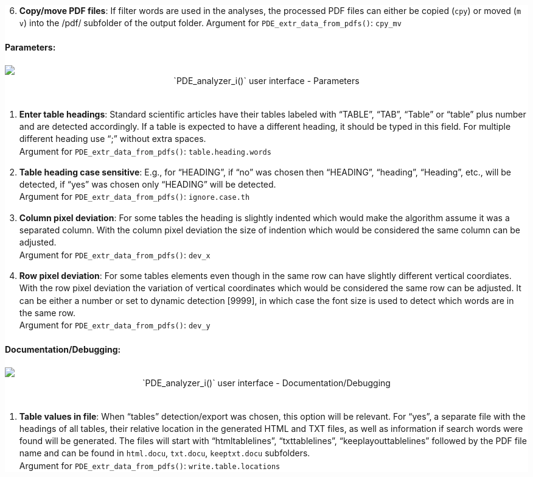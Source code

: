 6.  **Copy/move PDF files**: If filter words are used in the analyses,
    the processed PDF files can either be copied (`cpy`) or moved (`mv`)
    into the /pdf/ subfolder of the output folder. Argument for
    `PDE_extr_data_from_pdfs()`: `cpy_mv`

#### Parameters:

<img src="inst/scrnshots/Screenshot_PDE_analyzer_user_interface.parameters_empty.png" width="100%" style="display: block; margin: auto;" />
<center>
`PDE_analyzer_i()` user interface - Parameters
</center>

</br>

1.  **Enter table headings**: Standard scientific articles have their
    tables labeled with “TABLE”, “TAB”, “Table” or “table” plus number
    and are detected accordingly. If a table is expected to have a
    different heading, it should be typed in this field. For multiple
    different heading use “;” without extra spaces.  
    Argument for `PDE_extr_data_from_pdfs()`: `table.heading.words`

2.  **Table heading case sensitive**: E.g., for “HEADING”, if “no” was
    chosen then “HEADING”, “heading”, “Heading”, etc., will be detected,
    if “yes” was chosen only “HEADING” will be detected.  
    Argument for `PDE_extr_data_from_pdfs()`: `ignore.case.th`

3.  **Column pixel deviation**: For some tables the heading is slightly
    indented which would make the algorithm assume it was a separated
    column. With the column pixel deviation the size of indention which
    would be considered the same column can be adjusted.  
    Argument for `PDE_extr_data_from_pdfs()`: `dev_x`

4.  **Row pixel deviation**: For some tables elements even though in the
    same row can have slightly different vertical coordiates. With the
    row pixel deviation the variation of vertical coordinates which
    would be considered the same row can be adjusted. It can be either a
    number or set to dynamic detection \[9999\], in which case the font
    size is used to detect which words are in the same row.  
    Argument for `PDE_extr_data_from_pdfs()`: `dev_y`

#### Documentation/Debugging:

<img src="inst/scrnshots/Screenshot_PDE_analyzer_user_interface.docus_empty.png" width="100%" style="display: block; margin: auto;" />
<center>
`PDE_analyzer_i()` user interface - Documentation/Debugging
</center>

</br>

1.  **Table values in file**: When “tables” detection/export was chosen,
    this option will be relevant. For “yes”, a separate file with the
    headings of all tables, their relative location in the generated
    HTML and TXT files, as well as information if search words were
    found will be generated. The files will start with “htmltablelines”,
    “txttablelines”, “keeplayouttablelines” followed by the PDF file
    name and can be found in `html.docu`, `txt.docu`, `keeptxt.docu`
    subfolders.  
    Argument for `PDE_extr_data_from_pdfs()`: `write.table.locations`
